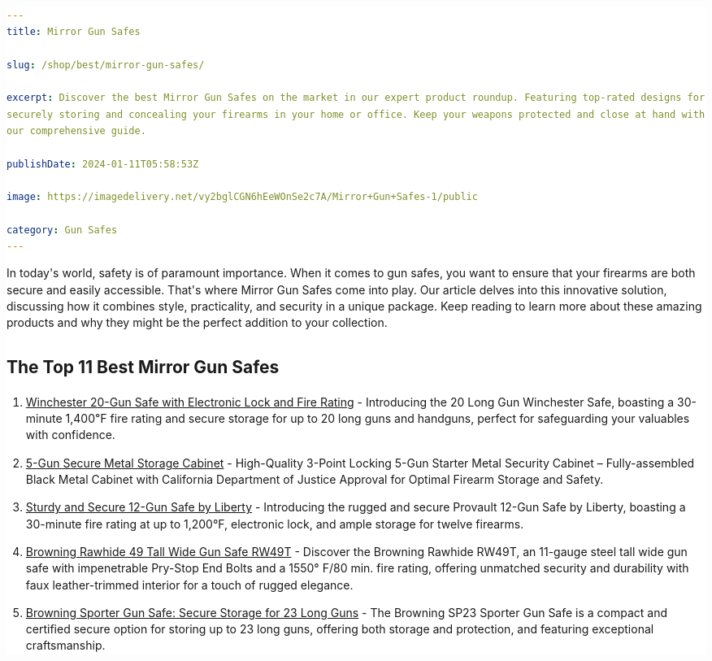 ```yaml
---
title: Mirror Gun Safes

slug: /shop/best/mirror-gun-safes/

excerpt: Discover the best Mirror Gun Safes on the market in our expert product roundup. Featuring top-rated designs for securely storing and concealing your firearms in your home or office. Keep your weapons protected and close at hand with our comprehensive guide.

publishDate: 2024-01-11T05:58:53Z

image: https://imagedelivery.net/vy2bglCGN6hEeWOnSe2c7A/Mirror+Gun+Safes-1/public

category: Gun Safes
---
```


In today's world, safety is of paramount importance. When it comes to gun safes, you want to ensure that your firearms are both secure and easily accessible. That's where Mirror Gun Safes come into play. Our article delves into this innovative solution, discussing how it combines style, practicality, and security in a unique package. Keep reading to learn more about these amazing products and why they might be the perfect addition to your collection.

## The Top 11 Best Mirror Gun Safes

1. [Winchester 20-Gun Safe with Electronic Lock and Fire Rating](https://serp.ly/@universityofguns/amazon/mirror-gun-safes?utm_source=universityofguns&utm_medium=website&utm_campaign=universityofguns.com&utm_content=mirror-gun-safes&utm_term=winchester-20-gun-safe-with-electronic-lock-and-fire-rating) - Introducing the 20 Long Gun Winchester Safe, boasting a 30-minute 1,400℉ fire rating and secure storage for up to 20 long guns and handguns, perfect for safeguarding your valuables with confidence.

2. [5-Gun Secure Metal Storage Cabinet](https://serp.ly/@universityofguns/amazon/mirror-gun-safes?utm_source=universityofguns&utm_medium=website&utm_campaign=universityofguns.com&utm_content=mirror-gun-safes&utm_term=5-gun-secure-metal-storage-cabinet) - High-Quality 3-Point Locking 5-Gun Starter Metal Security Cabinet – Fully-assembled Black Metal Cabinet with California Department of Justice Approval for Optimal Firearm Storage and Safety.

3. [Sturdy and Secure 12-Gun Safe by Liberty](https://serp.ly/@universityofguns/amazon/mirror-gun-safes?utm_source=universityofguns&utm_medium=website&utm_campaign=universityofguns.com&utm_content=mirror-gun-safes&utm_term=sturdy-and-secure-12-gun-safe-by-liberty) - Introducing the rugged and secure Provault 12-Gun Safe by Liberty, boasting a 30-minute fire rating at up to 1,200°F, electronic lock, and ample storage for twelve firearms.

4. [Browning Rawhide 49 Tall Wide Gun Safe RW49T](https://serp.ly/@universityofguns/amazon/mirror-gun-safes?utm_source=universityofguns&utm_medium=website&utm_campaign=universityofguns.com&utm_content=mirror-gun-safes&utm_term=browning-rawhide-49-tall-wide-gun-safe-rw49t) - Discover the Browning Rawhide RW49T, an 11-gauge steel tall wide gun safe with impenetrable Pry-Stop End Bolts and a 1550° F/80 min. fire rating, offering unmatched security and durability with faux leather-trimmed interior for a touch of rugged elegance.

5. [Browning Sporter Gun Safe: Secure Storage for 23 Long Guns](https://serp.ly/@universityofguns/amazon/mirror-gun-safes?utm_source=universityofguns&utm_medium=website&utm_campaign=universityofguns.com&utm_content=mirror-gun-safes&utm_term=browning-sporter-gun-safe-secure-storage-for-23-long-guns) - The Browning SP23 Sporter Gun Safe is a compact and certified secure option for storing up to 23 long guns, offering both storage and protection, and featuring exceptional craftsmanship.

